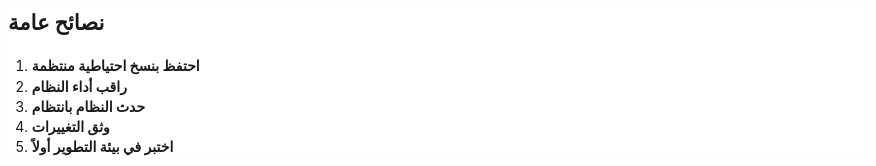 ## نصائح عامة

1. **احتفظ بنسخ احتياطية منتظمة**
2. **راقب أداء النظام**
3. **حدث النظام بانتظام**
4. **وثق التغييرات**
5. **اختبر في بيئة التطوير أولاً**